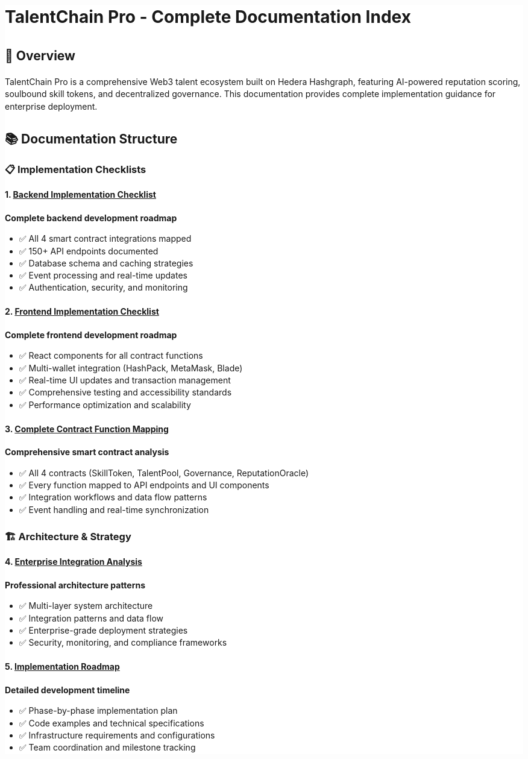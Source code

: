 # TalentChain Pro - Complete Documentation Index

## 🎯 Overview

TalentChain Pro is a comprehensive Web3 talent ecosystem built on Hedera Hashgraph, featuring AI-powered reputation scoring, soulbound skill tokens, and decentralized governance. This documentation provides complete implementation guidance for enterprise deployment.

## 📚 Documentation Structure

### 📋 **Implementation Checklists**

#### 1. [Backend Implementation Checklist](./backend-implementation-checklist.md)
**Complete backend development roadmap**
- ✅ All 4 smart contract integrations mapped
- ✅ 150+ API endpoints documented  
- ✅ Database schema and caching strategies
- ✅ Event processing and real-time updates
- ✅ Authentication, security, and monitoring

#### 2. [Frontend Implementation Checklist](./frontend-implementation-checklist.md)
**Complete frontend development roadmap**
- ✅ React components for all contract functions
- ✅ Multi-wallet integration (HashPack, MetaMask, Blade)
- ✅ Real-time UI updates and transaction management
- ✅ Comprehensive testing and accessibility standards
- ✅ Performance optimization and scalability

#### 3. [Complete Contract Function Mapping](./complete-contract-function-mapping.md)
**Comprehensive smart contract analysis**
- ✅ All 4 contracts (SkillToken, TalentPool, Governance, ReputationOracle)
- ✅ Every function mapped to API endpoints and UI components
- ✅ Integration workflows and data flow patterns
- ✅ Event handling and real-time synchronization

### 🏗️ **Architecture & Strategy**

#### 4. [Enterprise Integration Analysis](./enterprise-integration-analysis.md)
**Professional architecture patterns**
- ✅ Multi-layer system architecture 
- ✅ Integration patterns and data flow
- ✅ Enterprise-grade deployment strategies
- ✅ Security, monitoring, and compliance frameworks

#### 5. [Implementation Roadmap](./implementation-roadmap.md)
**Detailed development timeline**
- ✅ Phase-by-phase implementation plan
- ✅ Code examples and technical specifications
- ✅ Infrastructure requirements and configurations
- ✅ Team coordination and milestone tracking
